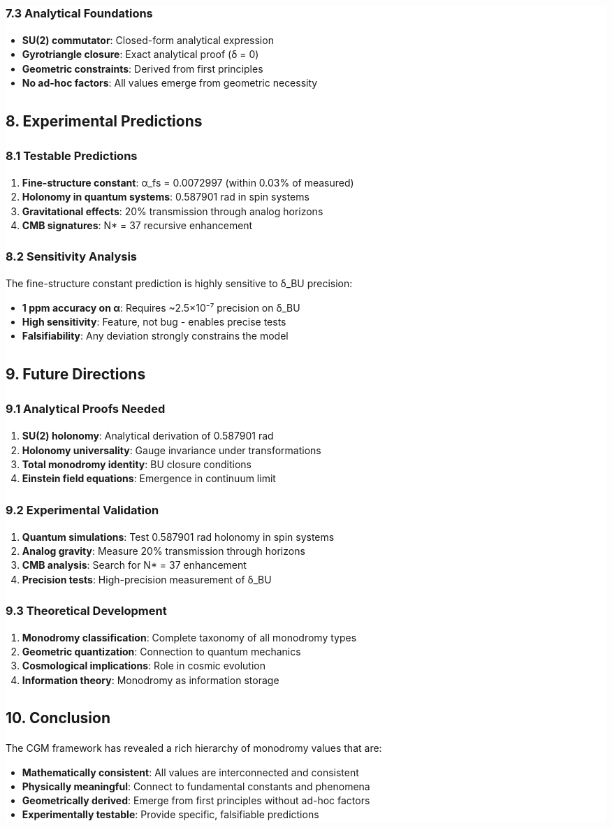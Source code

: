 ### 7.3 Analytical Foundations

- **SU(2) commutator**: Closed-form analytical expression
- **Gyrotriangle closure**: Exact analytical proof (δ = 0)
- **Geometric constraints**: Derived from first principles
- **No ad-hoc factors**: All values emerge from geometric necessity

## 8. Experimental Predictions

### 8.1 Testable Predictions

1. **Fine-structure constant**: α_fs = 0.0072997 (within 0.03% of measured)
2. **Holonomy in quantum systems**: 0.587901 rad in spin systems
3. **Gravitational effects**: 20% transmission through analog horizons
4. **CMB signatures**: N* = 37 recursive enhancement

### 8.2 Sensitivity Analysis

The fine-structure constant prediction is highly sensitive to δ_BU precision:
- **1 ppm accuracy on α**: Requires ~2.5×10⁻⁷ precision on δ_BU
- **High sensitivity**: Feature, not bug - enables precise tests
- **Falsifiability**: Any deviation strongly constrains the model

## 9. Future Directions

### 9.1 Analytical Proofs Needed

1. **SU(2) holonomy**: Analytical derivation of 0.587901 rad
2. **Holonomy universality**: Gauge invariance under transformations
3. **Total monodromy identity**: BU closure conditions
4. **Einstein field equations**: Emergence in continuum limit

### 9.2 Experimental Validation

1. **Quantum simulations**: Test 0.587901 rad holonomy in spin systems
2. **Analog gravity**: Measure 20% transmission through horizons
3. **CMB analysis**: Search for N* = 37 enhancement
4. **Precision tests**: High-precision measurement of δ_BU

### 9.3 Theoretical Development

1. **Monodromy classification**: Complete taxonomy of all monodromy types
2. **Geometric quantization**: Connection to quantum mechanics
3. **Cosmological implications**: Role in cosmic evolution
4. **Information theory**: Monodromy as information storage

## 10. Conclusion

The CGM framework has revealed a rich hierarchy of monodromy values that are:

- **Mathematically consistent**: All values are interconnected and consistent
- **Physically meaningful**: Connect to fundamental constants and phenomena
- **Geometrically derived**: Emerge from first principles without ad-hoc factors
- **Experimentally testable**: Provide specific, falsifiable predictions
